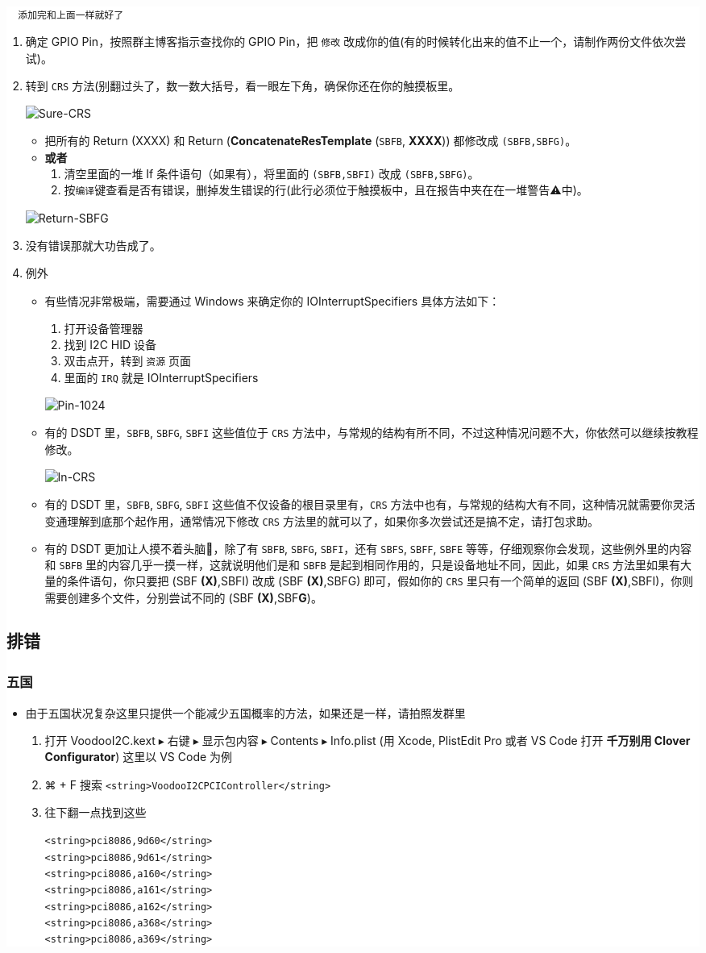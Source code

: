       添加完和上面一样就好了

   1. 确定 GPIO Pin，按照群主博客指示查找你的 GPIO Pin，把 `修改` 改成你的值(有的时候转化出来的值不止一个，请制作两份文件依次尝试)。
   1. 转到 `CRS` 方法(别翻过头了，数一数大括号，看一眼左下角，确保你还在你的触摸板里。

        ![Sure-CRS](https://raw.githubusercontent.com/williambj1/VoodooI2C-PreRelease/master/IMG/Sure-CRS.png)

      - 把所有的 Return (XXXX) 和 Return (**ConcatenateResTemplate** (`SBFB`, **XXXX**)) 都修改成 `(SBFB,SBFG)`。
      - **或者**
        1. 清空里面的一堆 If 条件语句（如果有），将里面的 `(SBFB,SBFI)` 改成 `(SBFB,SBFG)`。
        1. 按`编译`键查看是否有错误，删掉发生错误的行(此行必须位于触摸板中，且在报告中夹在在一堆警告⚠️中)。

      ![Return-SBFG](https://raw.githubusercontent.com/williambj1/VoodooI2C-PreRelease/master/IMG/Return-SBFG.png)

   1. 没有错误那就大功告成了。
1. 例外
   - 有些情况非常极端，需要通过 Windows 来确定你的 IOInterruptSpecifiers 具体方法如下：
     1. 打开设备管理器
     1. 找到 I2C HID 设备
     1. 双击点开，转到 `资源` 页面
     1. 里面的 `IRQ` 就是 IOInterruptSpecifiers

     ![Pin-1024](https://raw.githubusercontent.com/williambj1/VoodooI2C-PreRelease/master/IMG/Pin-1024.png)

   - 有的 DSDT 里，`SBFB`, `SBFG`, `SBFI` 这些值位于 `CRS` 方法中，与常规的结构有所不同，不过这种情况问题不大，你依然可以继续按教程修改。

     ![In-CRS](https://raw.githubusercontent.com/williambj1/VoodooI2C-PreRelease/master/IMG/In-CRS.png)

   - 有的 DSDT 里，`SBFB`, `SBFG`, `SBFI` 这些值不仅设备的根目录里有，`CRS` 方法中也有，与常规的结构大有不同，这种情况就需要你灵活变通理解到底那个起作用，通常情况下修改 `CRS` 方法里的就可以了，如果你多次尝试还是搞不定，请打包求助。
   - 有的 DSDT 更加让人摸不着头脑🧠，除了有 `SBFB`, `SBFG`, `SBFI`，还有 `SBFS`, `SBFF`, `SBFE` 等等，仔细观察你会发现，这些例外里的内容和 `SBFB` 里的内容几乎一摸一样，这就说明他们是和 `SBFB` 是起到相同作用的，只是设备地址不同，因此，如果 `CRS` 方法里如果有大量的条件语句，你只要把 (SBF **(X)**,SBFI) 改成 (SBF **(X)**,SBFG) 即可，假如你的 `CRS` 里只有一个简单的返回 (SBF **(X)**,SBFI)，你则需要创建多个文件，分别尝试不同的 (SBF **(X)**,SBF**G**)。

## 排错

### 五国

- 由于五国状况复杂这里只提供一个能减少五国概率的方法，如果还是一样，请拍照发群里
  1. 打开 VoodooI2C.kext⁩ ▸ 右键 ▸ 显示包内容 ▸ ⁨Contents⁩ ▸ Info.plist (用 Xcode, PlistEdit Pro 或者 VS Code 打开 **千万别用 Clover Configurator**) 这里以 VS Code 为例
  1. ⌘ + F 搜索 `<string>VoodooI2CPCIController</string>`
  1. 往下翻一点找到这些

     ```plist
     <string>pci8086,9d60</string>
     <string>pci8086,9d61</string>
     <string>pci8086,a160</string>
     <string>pci8086,a161</string>
     <string>pci8086,a162</string>
     <string>pci8086,a368</string>
     <string>pci8086,a369</string>
     ```
